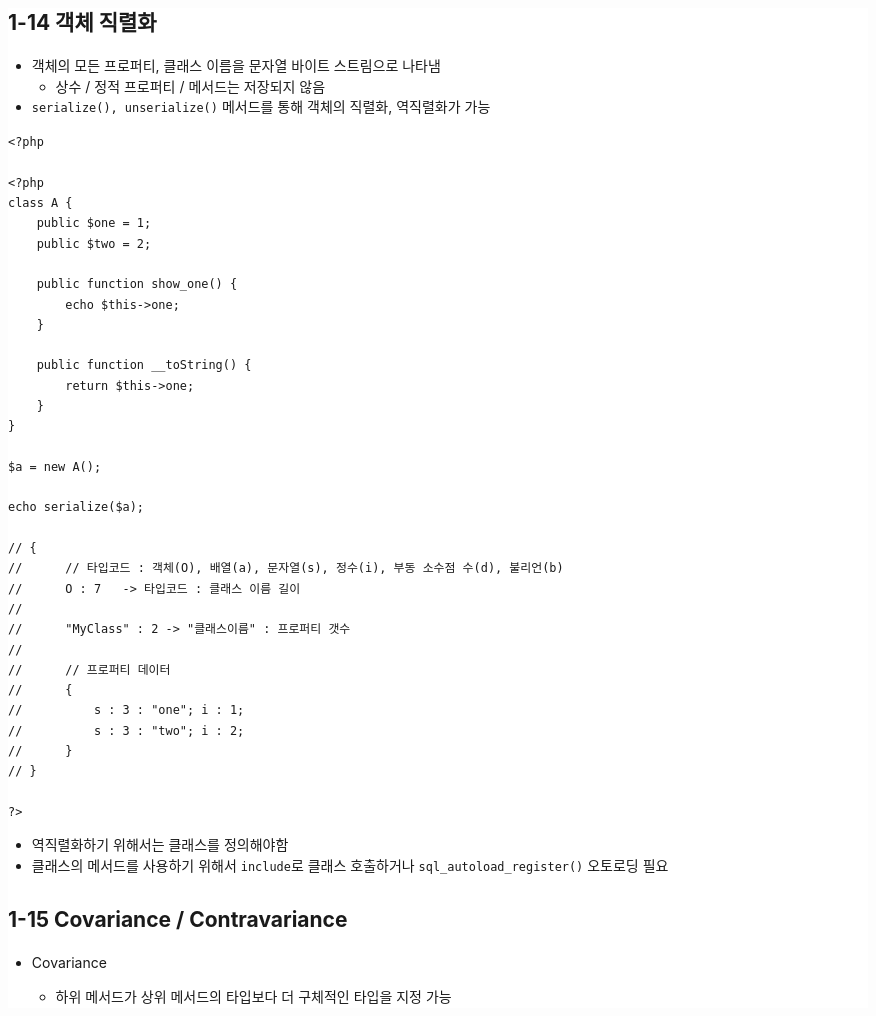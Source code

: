 ## 1-14 객체 직렬화

- 객체의 모든 프로퍼티, 클래스 이름을 문자열 바이트 스트림으로 나타냄
  - 상수 / 정적 프로퍼티 / 메서드는 저장되지 않음
- `serialize(), unserialize()` 메서드를 통해 객체의 직렬화, 역직렬화가 가능

```
<?php

<?php
class A {
    public $one = 1;
    public $two = 2;

    public function show_one() {
        echo $this->one;
    }

    public function __toString() {
        return $this->one;
    }
}

$a = new A();

echo serialize($a);

// {
//      // 타입코드 : 객체(O), 배열(a), 문자열(s), 정수(i), 부동 소수점 수(d), 불리언(b)
//      O : 7   -> 타입코드 : 클래스 이름 길이
//
//      "MyClass" : 2 -> "클래스이름" : 프로퍼티 갯수
//
//      // 프로퍼티 데이터
//      {
//          s : 3 : "one"; i : 1;
//          s : 3 : "two"; i : 2;
//      }
// }

?>
```

- 역직렬화하기 위해서는 클래스를 정의해야함
- 클래스의 메서드를 사용하기 위해서 `include`로 클래스 호출하거나 `sql_autoload_register()` 오토로딩 필요

## 1-15 Covariance / Contravariance

- Covariance

  - 하위 메서드가 상위 메서드의 타입보다 더 구체적인 타입을 지정 가능
